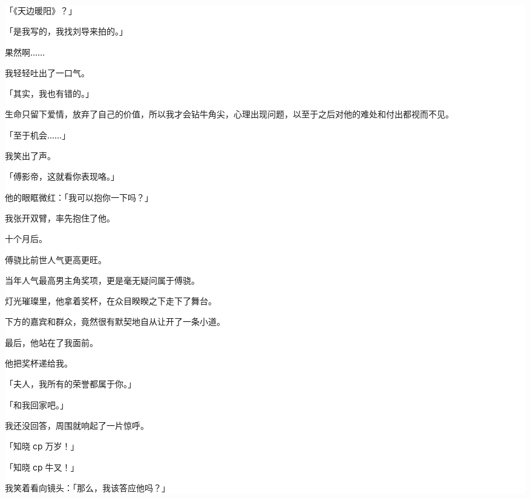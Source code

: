 
「《天边暖阳》？」


「是我写的，我找刘导来拍的。」


果然啊……


我轻轻吐出了一口气。


「其实，我也有错的。」


生命只留下爱情，放弃了自己的价值，所以我才会钻牛角尖，心理出现问题，以至于之后对他的难处和付出都视而不见。


「至于机会……」


我笑出了声。


「傅影帝，这就看你表现咯。」


他的眼眶微红：「我可以抱你一下吗？」


我张开双臂，率先抱住了他。


十个月后。


傅骁比前世人气更高更旺。


当年人气最高男主角奖项，更是毫无疑问属于傅骁。


灯光璀璨里，他拿着奖杯，在众目睽睽之下走下了舞台。


下方的嘉宾和群众，竟然很有默契地自从让开了一条小道。


最后，他站在了我面前。


他把奖杯递给我。


「夫人，我所有的荣誉都属于你。」


「和我回家吧。」


我还没回答，周围就响起了一片惊呼。


「知晓 cp 万岁！」


「知晓 cp 牛叉！」


我笑着看向镜头：「那么，我该答应他吗？」

